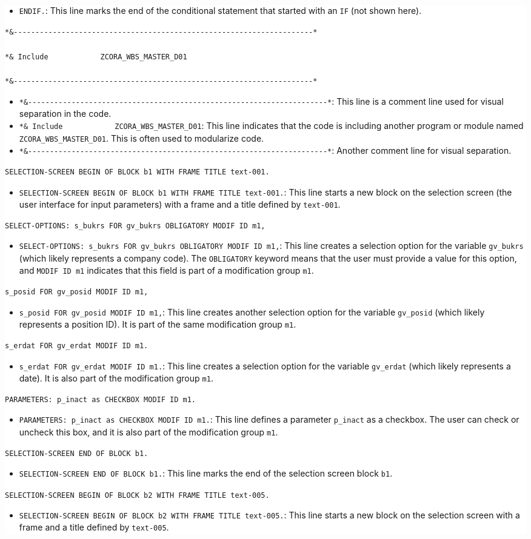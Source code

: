 - `ENDIF.`: This line marks the end of the conditional statement that started with an `IF` (not shown here).

```abap
*&---------------------------------------------------------------------*

*& Include            ZCORA_WBS_MASTER_D01

*&---------------------------------------------------------------------*
```
- `*&---------------------------------------------------------------------*`: This line is a comment line used for visual separation in the code.
- `*& Include            ZCORA_WBS_MASTER_D01`: This line indicates that the code is including another program or module named `ZCORA_WBS_MASTER_D01`. This is often used to modularize code.
- `*&---------------------------------------------------------------------*`: Another comment line for visual separation.

```abap
SELECTION-SCREEN BEGIN OF BLOCK b1 WITH FRAME TITLE text-001.
```
- `SELECTION-SCREEN BEGIN OF BLOCK b1 WITH FRAME TITLE text-001.`: This line starts a new block on the selection screen (the user interface for input parameters) with a frame and a title defined by `text-001`.

```abap
SELECT-OPTIONS: s_bukrs FOR gv_bukrs OBLIGATORY MODIF ID m1,
```
- `SELECT-OPTIONS: s_bukrs FOR gv_bukrs OBLIGATORY MODIF ID m1,`: This line creates a selection option for the variable `gv_bukrs` (which likely represents a company code). The `OBLIGATORY` keyword means that the user must provide a value for this option, and `MODIF ID m1` indicates that this field is part of a modification group `m1`.

```abap
s_posid FOR gv_posid MODIF ID m1,
```
- `s_posid FOR gv_posid MODIF ID m1,`: This line creates another selection option for the variable `gv_posid` (which likely represents a position ID). It is part of the same modification group `m1`.

```abap
s_erdat FOR gv_erdat MODIF ID m1.
```
- `s_erdat FOR gv_erdat MODIF ID m1.`: This line creates a selection option for the variable `gv_erdat` (which likely represents a date). It is also part of the modification group `m1`.

```abap
PARAMETERS: p_inact as CHECKBOX MODIF ID m1.
```
- `PARAMETERS: p_inact as CHECKBOX MODIF ID m1.`: This line defines a parameter `p_inact` as a checkbox. The user can check or uncheck this box, and it is also part of the modification group `m1`.

```abap
SELECTION-SCREEN END OF BLOCK b1.
```
- `SELECTION-SCREEN END OF BLOCK b1.`: This line marks the end of the selection screen block `b1`.

```abap
SELECTION-SCREEN BEGIN OF BLOCK b2 WITH FRAME TITLE text-005.
```
- `SELECTION-SCREEN BEGIN OF BLOCK b2 WITH FRAME TITLE text-005.`: This line starts a new block on the selection screen with a frame and a title defined by `text-005`.
